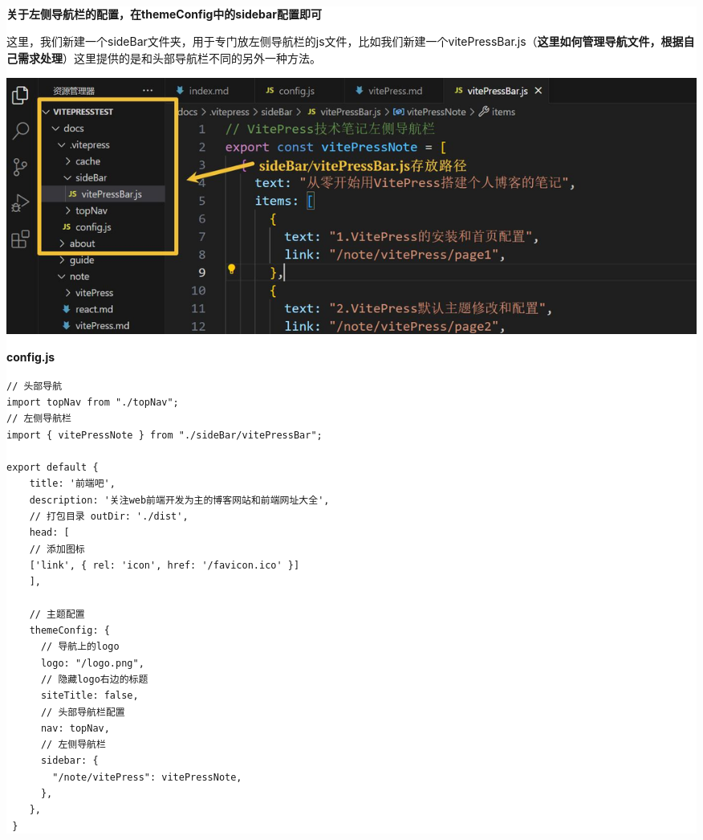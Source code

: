**关于左侧导航栏的配置，在themeConfig中的sidebar配置即可**

这里，我们新建一个sideBar文件夹，用于专门放左侧导航栏的js文件，比如我们新建一个vitePressBar.js（**这里如何管理导航文件，根据自己需求处理**）这里提供的是和头部导航栏不同的另外一种方法。


![24-0819-01-09](../image/Write/24-0819-01-09.jpg)


**config.js**
```js{3-4,23-26}
// 头部导航
import topNav from "./topNav";
// 左侧导航栏
import { vitePressNote } from "./sideBar/vitePressBar";

export default {
    title: '前端吧',
    description: '关注web前端开发为主的博客网站和前端网址大全',
    // 打包目录 outDir: './dist',
    head: [
    // 添加图标
    ['link', { rel: 'icon', href: '/favicon.ico' }]
    ],

    // 主题配置
    themeConfig: {
      // 导航上的logo
      logo: "/logo.png",
      // 隐藏logo右边的标题
      siteTitle: false,
      // 头部导航栏配置
      nav: topNav,
      // 左侧导航栏
      sidebar: {
        "/note/vitePress": vitePressNote,
      },
    },
 }
```
